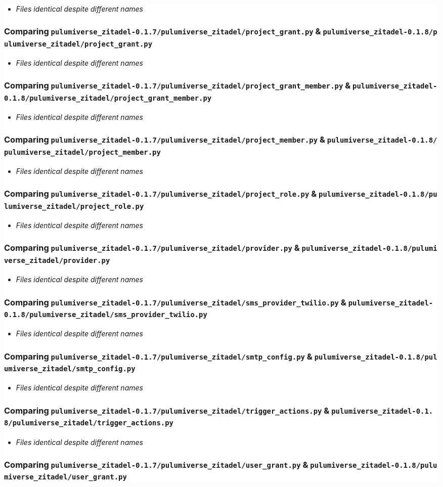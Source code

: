  * *Files identical despite different names*

### Comparing `pulumiverse_zitadel-0.1.7/pulumiverse_zitadel/project_grant.py` & `pulumiverse_zitadel-0.1.8/pulumiverse_zitadel/project_grant.py`

 * *Files identical despite different names*

### Comparing `pulumiverse_zitadel-0.1.7/pulumiverse_zitadel/project_grant_member.py` & `pulumiverse_zitadel-0.1.8/pulumiverse_zitadel/project_grant_member.py`

 * *Files identical despite different names*

### Comparing `pulumiverse_zitadel-0.1.7/pulumiverse_zitadel/project_member.py` & `pulumiverse_zitadel-0.1.8/pulumiverse_zitadel/project_member.py`

 * *Files identical despite different names*

### Comparing `pulumiverse_zitadel-0.1.7/pulumiverse_zitadel/project_role.py` & `pulumiverse_zitadel-0.1.8/pulumiverse_zitadel/project_role.py`

 * *Files identical despite different names*

### Comparing `pulumiverse_zitadel-0.1.7/pulumiverse_zitadel/provider.py` & `pulumiverse_zitadel-0.1.8/pulumiverse_zitadel/provider.py`

 * *Files identical despite different names*

### Comparing `pulumiverse_zitadel-0.1.7/pulumiverse_zitadel/sms_provider_twilio.py` & `pulumiverse_zitadel-0.1.8/pulumiverse_zitadel/sms_provider_twilio.py`

 * *Files identical despite different names*

### Comparing `pulumiverse_zitadel-0.1.7/pulumiverse_zitadel/smtp_config.py` & `pulumiverse_zitadel-0.1.8/pulumiverse_zitadel/smtp_config.py`

 * *Files identical despite different names*

### Comparing `pulumiverse_zitadel-0.1.7/pulumiverse_zitadel/trigger_actions.py` & `pulumiverse_zitadel-0.1.8/pulumiverse_zitadel/trigger_actions.py`

 * *Files identical despite different names*

### Comparing `pulumiverse_zitadel-0.1.7/pulumiverse_zitadel/user_grant.py` & `pulumiverse_zitadel-0.1.8/pulumiverse_zitadel/user_grant.py`
